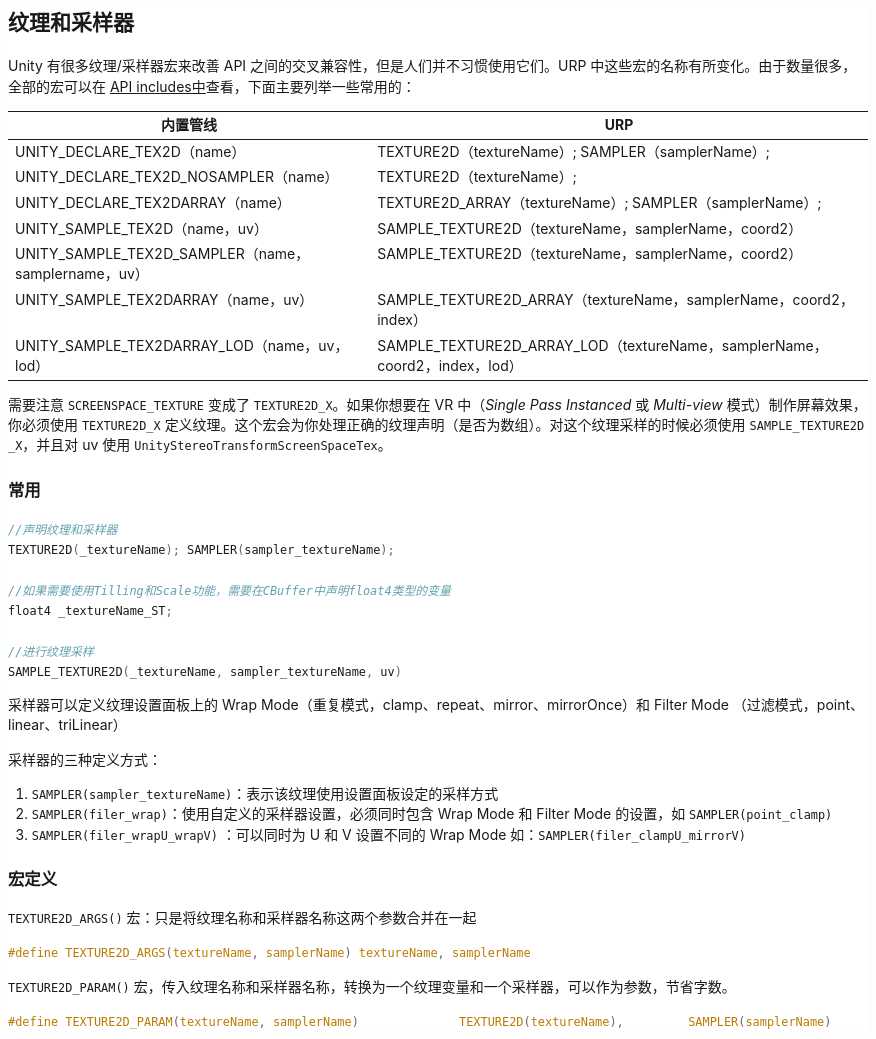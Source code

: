 ## 纹理和采样器
Unity 有很多纹理/采样器宏来改善 API 之间的交叉兼容性，但是人们并不习惯使用它们。URP 中这些宏的名称有所变化。由于数量很多，全部的宏可以在 [API includes中](https://github.com/Unity-Technologies/Graphics/tree/master/com.unity.render-pipelines.core/ShaderLibrary/API)查看，下面主要列举一些常用的：

| 内置管线                                            | URP                                                                  |
|-------------------------------------------------|----------------------------------------------------------------------|
| UNITY_DECLARE_TEX2D（name）                       | TEXTURE2D（textureName）; SAMPLER（samplerName）;                        |
| UNITY_DECLARE_TEX2D_NOSAMPLER（name）             | TEXTURE2D（textureName）;                                              |
| UNITY_DECLARE_TEX2DARRAY（name）                  | TEXTURE2D_ARRAY（textureName）; SAMPLER（samplerName）;                  |
| UNITY_SAMPLE_TEX2D（name，uv）                     | SAMPLE_TEXTURE2D（textureName，samplerName，coord2）                     |
| UNITY_SAMPLE_TEX2D_SAMPLER（name，samplername，uv） | SAMPLE_TEXTURE2D（textureName，samplerName，coord2）                     |
| UNITY_SAMPLE_TEX2DARRAY（name，uv）                | SAMPLE_TEXTURE2D_ARRAY（textureName，samplerName，coord2，index）         |
| UNITY_SAMPLE_TEX2DARRAY_LOD（name，uv，lod）        | SAMPLE_TEXTURE2D_ARRAY_LOD（textureName，samplerName，coord2，index，lod） |

需要注意 `SCREENSPACE_TEXTURE` 变成了 `TEXTURE2D_X`。如果你想要在 VR 中（_Single Pass Instanced_ 或 _Multi-view_ 模式）制作屏幕效果，你必须使用 `TEXTURE2D_X` 定义纹理。这个宏会为你处理正确的纹理声明（是否为数组）。对这个纹理采样的时候必须使用 `SAMPLE_TEXTURE2D_X`，并且对 uv 使用 `UnityStereoTransformScreenSpaceTex`。

### 常用
```c
//声明纹理和采样器
TEXTURE2D(_textureName); SAMPLER(sampler_textureName);

//如果需要使用Tilling和Scale功能，需要在CBuffer中声明float4类型的变量
float4 _textureName_ST;

//进行纹理采样
SAMPLE_TEXTURE2D(_textureName, sampler_textureName, uv)
```

采样器可以定义纹理设置面板上的 Wrap Mode（重复模式，clamp、repeat、mirror、mirrorOnce）和 Filter Mode （过滤模式，point、linear、triLinear）

采样器的三种定义方式：
1. `SAMPLER(sampler_textureName)`：表示该纹理使用设置面板设定的采样方式
2. `SAMPLER(filer_wrap)`：使用自定义的采样器设置，必须同时包含 Wrap Mode 和 Filter Mode 的设置，如 `SAMPLER(point_clamp) `
3. `SAMPLER(filer_wrapU_wrapV)` ：可以同时为 U 和 V 设置不同的 Wrap Mode 如：`SAMPLER(filer_clampU_mirrorV)`

### 宏定义
`TEXTURE2D_ARGS()` 宏：只是将纹理名称和采样器名称这两个参数合并在一起
```c file:DX11下的定义
#define TEXTURE2D_ARGS(textureName, samplerName) textureName, samplerName
```

`TEXTURE2D_PARAM()` 宏，传入纹理名称和采样器名称，转换为一个纹理变量和一个采样器，可以作为参数，节省字数。
```c file:DX11下的定义
#define TEXTURE2D_PARAM(textureName, samplerName)              TEXTURE2D(textureName),         SAMPLER(samplerName)
```
